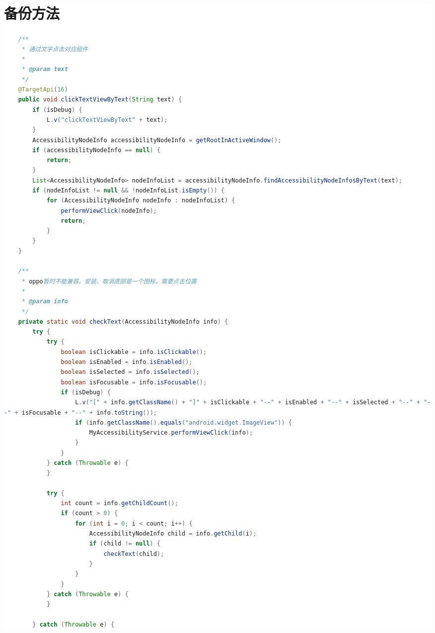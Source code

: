 # 备份方法

``` java
    /**
     * 通过文字点击对应组件
     *
     * @param text
     */
    @TargetApi(16)
    public void clickTextViewByText(String text) {
        if (isDebug) {
            L.v("clickTextViewByText" + text);
        }
        AccessibilityNodeInfo accessibilityNodeInfo = getRootInActiveWindow();
        if (accessibilityNodeInfo == null) {
            return;
        }
        List<AccessibilityNodeInfo> nodeInfoList = accessibilityNodeInfo.findAccessibilityNodeInfosByText(text);
        if (nodeInfoList != null && !nodeInfoList.isEmpty()) {
            for (AccessibilityNodeInfo nodeInfo : nodeInfoList) {
                performViewClick(nodeInfo);
                return;
            }
        }
    }

    /**
     * oppo暂时不能兼容。安装、取消底部是一个图标。需要点击位置
     *
     * @param info
     */
    private static void checkText(AccessibilityNodeInfo info) {
        try {
            try {
                boolean isClickable = info.isClickable();
                boolean isEnabled = info.isEnabled();
                boolean isSelected = info.isSelected();
                boolean isFocusable = info.isFocusable();
                if (isDebug) {
                    L.v("[" + info.getClassName() + "]" + isClickable + "--" + isEnabled + "--" + isSelected + "--" + "--" + isFocusable + "--" + info.toString());
                    if (info.getClassName().equals("android.widget.ImageView")) {
                        MyAccessibilityService.performViewClick(info);
                    }
                }
            } catch (Throwable e) {
            }

            try {
                int count = info.getChildCount();
                if (count > 0) {
                    for (int i = 0; i < count; i++) {
                        AccessibilityNodeInfo child = info.getChild(i);
                        if (child != null) {
                            checkText(child);
                        }
                    }
                }
            } catch (Throwable e) {
            }

        } catch (Throwable e) {
```